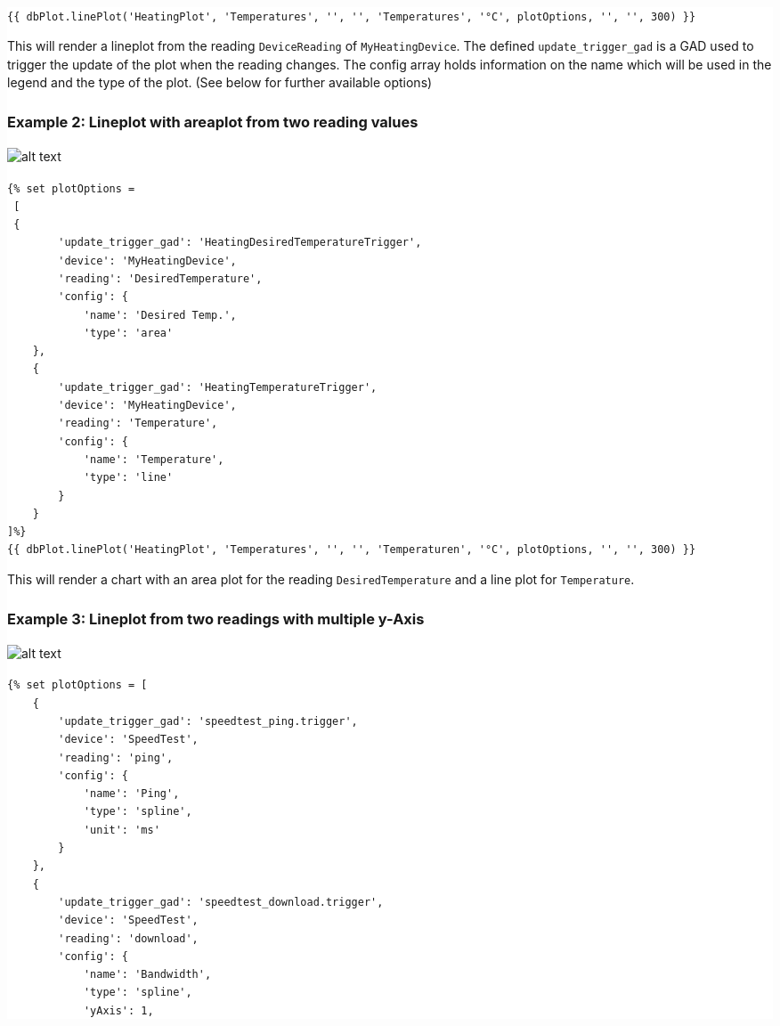 ```
{{ dbPlot.linePlot('HeatingPlot', 'Temperatures', '', '', 'Temperatures', '°C', plotOptions, '', '', 300) }}
```
This will render a lineplot from the reading `DeviceReading` of `MyHeatingDevice`. The defined `update_trigger_gad` is a GAD used to trigger the update of the plot when the reading changes. The config array holds information on the name which will be used in the legend and the type of the plot. (See below for further available options)

### Example 2: Lineplot with areaplot from two reading values
![alt text](http://i.imgur.com/twYEUZk.png "Lineplot with areaplot from two reading values")
```
{% set plotOptions = 
 [
 {
		'update_trigger_gad': 'HeatingDesiredTemperatureTrigger',
		'device': 'MyHeatingDevice',
		'reading': 'DesiredTemperature',
		'config': {
			'name': 'Desired Temp.',
			'type': 'area'
	},
	{
		'update_trigger_gad': 'HeatingTemperatureTrigger',
		'device': 'MyHeatingDevice',
		'reading': 'Temperature',
		'config': {
			'name': 'Temperature',
			'type': 'line'
		}
	}
]%}
{{ dbPlot.linePlot('HeatingPlot', 'Temperatures', '', '', 'Temperaturen', '°C', plotOptions, '', '', 300) }}
```
This will render a chart with an area plot for the reading `DesiredTemperature` and a line plot for `Temperature`.

### Example 3: Lineplot from two readings with multiple y-Axis
![alt text](http://i.imgur.com/0lzjG1F.png "Lineplot with areaplot from two reading values")

```
{% set plotOptions = [
	{
		'update_trigger_gad': 'speedtest_ping.trigger',
		'device': 'SpeedTest',
		'reading': 'ping',
		'config': {
			'name': 'Ping',
			'type': 'spline',
			'unit': 'ms'
		}
	},
	{
		'update_trigger_gad': 'speedtest_download.trigger',
		'device': 'SpeedTest',
		'reading': 'download',
		'config': {
			'name': 'Bandwidth',
			'type': 'spline',
			'yAxis': 1,
```
